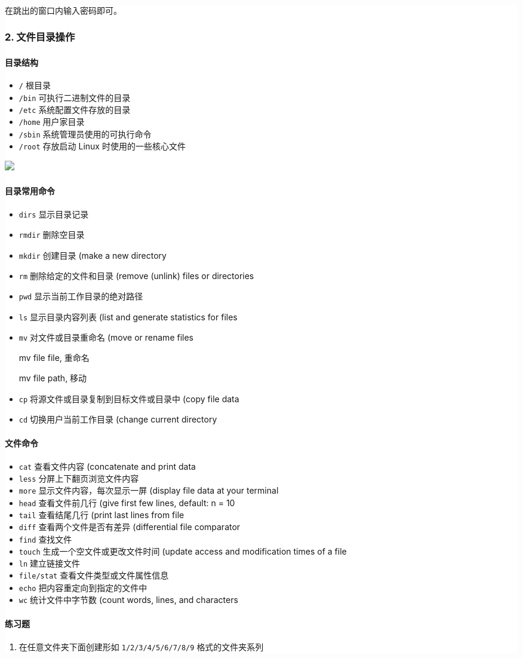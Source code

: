 在跳出的窗口内输入密码即可。

### 2. 文件目录操作

#### 目录结构

- `/` 根目录
- `/bin` 可执行二进制文件的目录
- `/etc` 系统配置文件存放的目录
- `/home` 用户家目录
- `/sbin` 系统管理员使用的可执行命令
- `/root` 存放启动 Linux 时使用的一些核心文件

![](https://upload-images.jianshu.io/upload_images/14383117-54c9f4fdd00c3ee9.png?imageMogr2/auto-orient/strip%7CimageView2/2/w/1240)

#### 目录常用命令

- `dirs` 显示目录记录

- `rmdir` 删除空目录

- `mkdir` 创建目录 (make a new directory

- `rm` 删除给定的文件和目录 (remove (unlink) files or directories

- `pwd` 显示当前工作目录的绝对路径

- `ls` 显示目录内容列表 (list and generate statistics for files

- `mv` 对文件或目录重命名 (move or rename files

  mv file file, 重命名

  mv file path, 移动

- `cp` 将源文件或目录复制到目标文件或目录中 (copy file data

- `cd` 切换用户当前工作目录 (change current directory

#### 文件命令

- `cat` 查看文件内容 (concatenate and print data
- `less` 分屏上下翻页浏览文件内容
- `more` 显示文件内容，每次显示一屏 (display file data at your terminal
- `head` 查看文件前几行 (give first few lines, default: n = 10
- `tail` 查看结尾几行 (print last lines from file
- `diff` 查看两个文件是否有差异 (differential file comparator
- `find` 查找文件
- `touch` 生成一个空文件或更改文件时间 (update access and modification times of a file
- `ln` 建立链接文件
- `file/stat` 查看文件类型或文件属性信息
- `echo` 把内容重定向到指定的文件中
- `wc` 统计文件中字节数 (count words, lines, and characters

#### 练习题

1. 在任意文件夹下面创建形如 `1/2/3/4/5/6/7/8/9` 格式的文件夹系列
